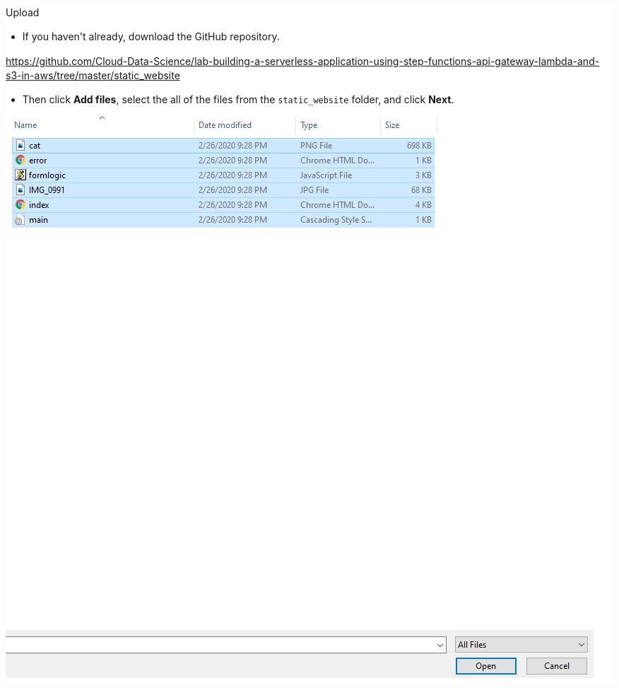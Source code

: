     

   Upload

   - If you haven't already, download the GitHub repository.

   https://github.com/Cloud-Data-Science/lab-building-a-serverless-application-using-step-functions-api-gateway-lambda-and-s3-in-aws/tree/master/static_website

   

   - Then click **Add files**, select the all of the files from the `static_website` folder, and click **Next**.

   ![](../assets/images/posts/2021-05-24-%20Step%20Functions%20API%20Gatway,%20Lambda%20and%20S3%20in%20AWS/29.jpg)
